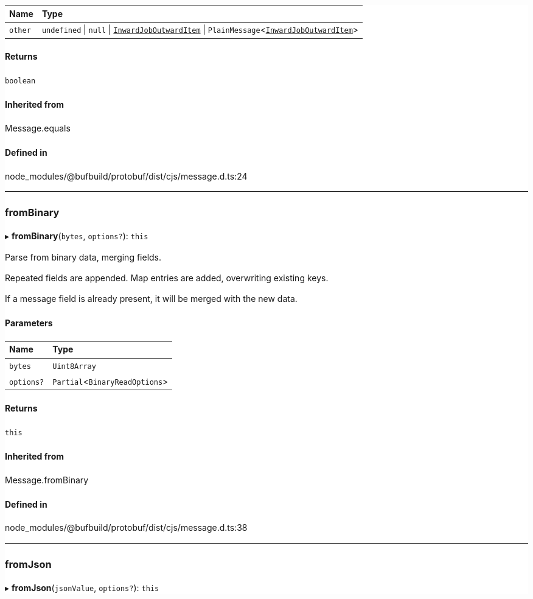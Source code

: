 | Name | Type |
| :------ | :------ |
| `other` | `undefined` \| ``null`` \| [`InwardJobOutwardItem`](InwardJobOutwardItem.md) \| `PlainMessage`\<[`InwardJobOutwardItem`](InwardJobOutwardItem.md)\> |

#### Returns

`boolean`

#### Inherited from

Message.equals

#### Defined in

node_modules/@bufbuild/protobuf/dist/cjs/message.d.ts:24

___

### fromBinary

▸ **fromBinary**(`bytes`, `options?`): `this`

Parse from binary data, merging fields.

Repeated fields are appended. Map entries are added, overwriting
existing keys.

If a message field is already present, it will be merged with the
new data.

#### Parameters

| Name | Type |
| :------ | :------ |
| `bytes` | `Uint8Array` |
| `options?` | `Partial`\<`BinaryReadOptions`\> |

#### Returns

`this`

#### Inherited from

Message.fromBinary

#### Defined in

node_modules/@bufbuild/protobuf/dist/cjs/message.d.ts:38

___

### fromJson

▸ **fromJson**(`jsonValue`, `options?`): `this`
